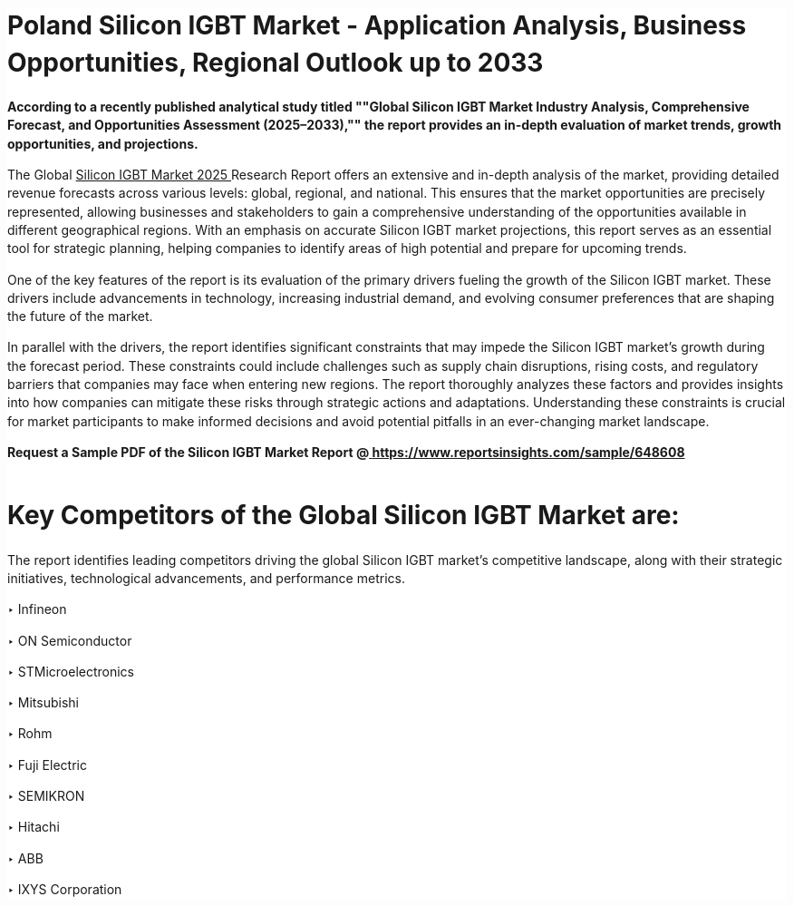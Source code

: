 # Poland Silicon IGBT Market - Application Analysis, Business Opportunities, Regional Outlook up to 2033

<strong>According to a recently published analytical study titled ""Global Silicon IGBT Market Industry Analysis, Comprehensive Forecast, and Opportunities Assessment (2025–2033),"" the report provides an in-depth evaluation of market trends, growth opportunities, and projections.</strong>

The Global <a href=https://www.reportsinsights.com/sample/648608>Silicon IGBT Market 2025 </a> Research Report offers an extensive and in-depth analysis of the market, providing detailed revenue forecasts across various levels: global, regional, and national. This ensures that the market opportunities are precisely represented, allowing businesses and stakeholders to gain a comprehensive understanding of the opportunities available in different geographical regions. With an emphasis on accurate Silicon IGBT market projections, this report serves as an essential tool for strategic planning, helping companies to identify areas of high potential and prepare for upcoming trends.

One of the key features of the report is its evaluation of the primary drivers fueling the growth of the Silicon IGBT market. These drivers include advancements in technology, increasing industrial demand, and evolving consumer preferences that are shaping the future of the market. 

In parallel with the drivers, the report identifies significant constraints that may impede the Silicon IGBT market’s growth during the forecast period. These constraints could include challenges such as supply chain disruptions, rising costs, and regulatory barriers that companies may face when entering new regions. The report thoroughly analyzes these factors and provides insights into how companies can mitigate these risks through strategic actions and adaptations. Understanding these constraints is crucial for market participants to make informed decisions and avoid potential pitfalls in an ever-changing market landscape.

<strong>Request a Sample PDF of the Silicon IGBT Market Report </strong><strong>@<a href=https://www.reportsinsights.com/sample/648608> https://www.reportsinsights.com/sample/648608</a></strong></font>

# <strong>Key Competitors of the Global Silicon IGBT Market are:</strong>

The report identifies leading competitors driving the global Silicon IGBT market’s competitive landscape, along with their strategic initiatives, technological advancements, and performance metrics.

‣ Infineon

‣ ON Semiconductor

‣ STMicroelectronics

‣ Mitsubishi

‣ Rohm

‣ Fuji Electric

‣ SEMIKRON

‣ Hitachi

‣ ABB

‣ IXYS Corporation
